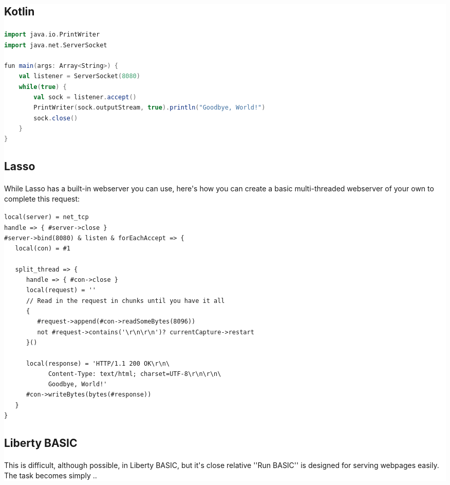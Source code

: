 

## Kotlin

```scala
import java.io.PrintWriter
import java.net.ServerSocket

fun main(args: Array<String>) {
    val listener = ServerSocket(8080)
    while(true) {
        val sock = listener.accept()
        PrintWriter(sock.outputStream, true).println("Goodbye, World!")
        sock.close()
    }
}
```



## Lasso

While Lasso has a built-in webserver you can use,
here's how you can create a basic multi-threaded webserver
of your own to complete this request:

```lasso
local(server) = net_tcp
handle => { #server->close }
#server->bind(8080) & listen & forEachAccept => {
   local(con) = #1

   split_thread => {
      handle => { #con->close }
      local(request) = ''
      // Read in the request in chunks until you have it all
      {
         #request->append(#con->readSomeBytes(8096))
         not #request->contains('\r\n\r\n')? currentCapture->restart
      }()

      local(response) = 'HTTP/1.1 200 OK\r\n\
            Content-Type: text/html; charset=UTF-8\r\n\r\n\
            Goodbye, World!'
      #con->writeBytes(bytes(#response))
   }
}
```



## Liberty BASIC

This is difficult, although possible, in Liberty BASIC,
but it's close relative ''Run BASIC'' is designed for serving webpages easily.
The task becomes simply ..
